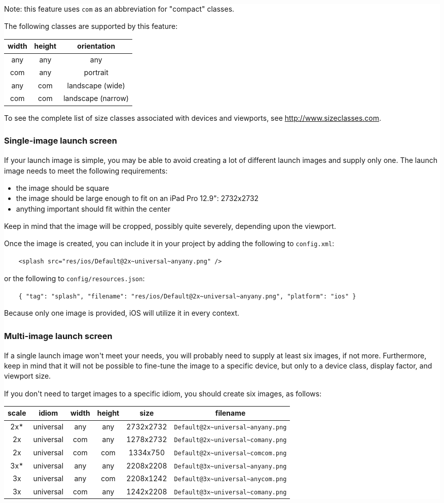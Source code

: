 Note: this feature uses `com` as an abbreviation for "compact" classes.

The following classes are supported by this feature:

|    width    |    height    |    orientation    |
|:-----------:|:------------:|:-----------------:|
|     any     |     any      |        any        |
|     com     |     any      |     portrait      |
|     any     |     com      |  landscape (wide) |
|     com     |     com      | landscape (narrow)|

To see the complete list of size classes associated with devices and viewports, see <http://www.sizeclasses.com>.

### Single-image launch screen

If your launch image is simple, you may be able to avoid creating a lot of different launch images and supply only one. The launch image needs to meet the following requirements:
* the image should be square
* the image should be large enough to fit on an iPad Pro 12.9": 2732x2732
* anything important should fit within the center

Keep in mind that the image will be cropped, possibly quite severely, depending upon the viewport. 

Once the image is created, you can include it in your project by adding the following to `config.xml`:

```
    <splash src="res/ios/Default@2x~universal~anyany.png" />
```

or the following to `config/resources.json`:

```
    { "tag": "splash", "filename": "res/ios/Default@2x~universal~anyany.png", "platform": "ios" }
```

Because only one image is provided, iOS will utilize it in every context.

### Multi-image launch screen

If a single launch image won't meet your needs, you will probably need to supply at least six images, if not more. Furthermore, keep in mind that it will not be possible to fine-tune the image to a specific device, but only to a device class, display factor, and viewport size.

If you don't need to target images to a specific idiom, you should create six images, as follows:

|    scale    |    idiom    |    width    |    height    |    size    |    filename    |
|:-----------:|:-----------:|:-----------:|:------------:|:----------:|:--------------:|
|     2x*     |  universal  |     any     |     any      | 2732x2732  | `Default@2x~universal~anyany.png` |
|     2x      |  universal  |     com     |     any      | 1278x2732  | `Default@2x~universal~comany.png` |
|     2x      |  universal  |     com     |     com      | 1334x750   | `Default@2x~universal~comcom.png` |
|     3x*     |  universal  |     any     |     any      | 2208x2208  | `Default@3x~universal~anyany.png` |
|     3x      |  universal  |     any     |     com      | 2208x1242  | `Default@3x~universal~anycom.png` |
|     3x      |  universal  |     com     |     any      | 1242x2208  | `Default@3x~universal~comany.png` |
